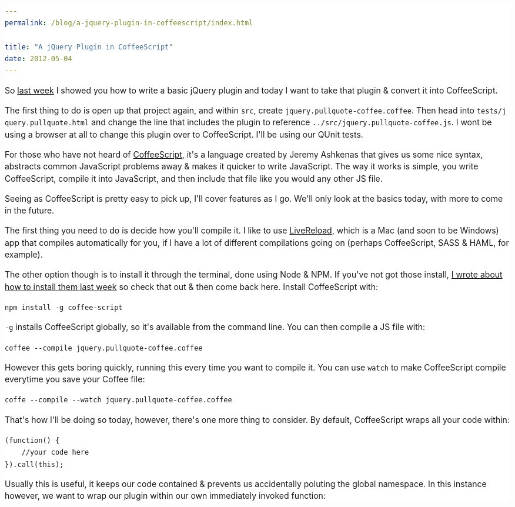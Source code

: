 ```yaml
---
permalink: /blog/a-jquery-plugin-in-coffeescript/index.html

title: "A jQuery Plugin in CoffeeScript"
date: 2012-05-04
---
```


So [last week](http://javascriptplayground.com/blog/2012/04/a-jquery-plugin-with-grunt-qunit) I showed you how to write a basic jQuery plugin and today I want to take that plugin & convert it into CoffeeScript.

The first thing to do is open up that project again, and within `src`, create `jquery.pullquote-coffee.coffee`. Then head into `tests/jquery.pullquote.html` and change the line that includes the plugin to reference `../src/jquery.pullquote-coffee.js`. I wont be using a browser at all to change this plugin over to CoffeeScript. I'll be using our QUnit tests.

For those who have not heard of [CoffeeScript](http://www.coffeescript), it's a language created by Jeremy Ashkenas that gives us some nice syntax, abstracts common JavaScript problems away & makes it quicker to write JavaScript. The way it works is simple, you write CoffeeScript, compile it into JavaScript, and then include that file like you would any other JS file.

Seeing as CoffeeScript is pretty easy to pick up, I'll cover features as I go. We'll only look at the basics today, with more to come in the future.

The first thing you need to do is decide how you'll compile it. I like to use [LiveReload](http://www.livereload.com), which is a Mac (and soon to be Windows) app that compiles automatically for you, if I have a lot of different compilations going on (perhaps CoffeeScript, SASS & HAML, for example).

The other option though is to install it through the terminal, done using Node & NPM. If you've not got those install, [I wrote about how to install them last week](http://javascriptplayground.com/blog/2012/04/beginning-node-js-express-tutorial) so check that out & then come back here. Install CoffeeScript with:

    npm install -g coffee-script

`-g` installs CoffeeScript globally, so it's available from the command line. You can then compile a JS file with:

    coffee --compile jquery.pullquote-coffee.coffee

However this gets boring quickly, running this every time you want to compile it. You can use `watch` to make CoffeeScript compile everytime you save your Coffee file:

    coffe --compile --watch jquery.pullquote-coffee.coffee

That's how I'll be doing so today, however, there's one more thing to consider. By default, CoffeeScript wraps all your code within:

    (function() {
    	//your code here
    }).call(this);

Usually this is useful, it keeps our code contained & prevents us accidentally poluting the global namespace. In this instance however, we want to wrap our plugin within our own immediately invoked function:
